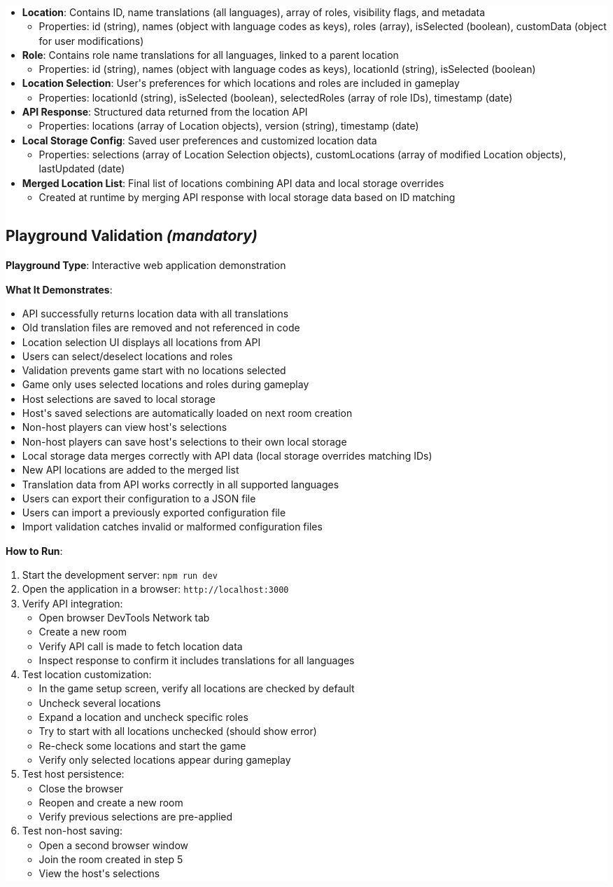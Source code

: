 - **Location**: Contains ID, name translations (all languages), array of roles, visibility flags, and metadata
  - Properties: id (string), names (object with language codes as keys), roles (array), isSelected (boolean), customData (object for user modifications)
- **Role**: Contains role name translations for all languages, linked to a parent location
  - Properties: id (string), names (object with language codes as keys), locationId (string), isSelected (boolean)
- **Location Selection**: User's preferences for which locations and roles are included in gameplay
  - Properties: locationId (string), isSelected (boolean), selectedRoles (array of role IDs), timestamp (date)
- **API Response**: Structured data returned from the location API
  - Properties: locations (array of Location objects), version (string), timestamp (date)
- **Local Storage Config**: Saved user preferences and customized location data
  - Properties: selections (array of Location Selection objects), customLocations (array of modified Location objects), lastUpdated (date)
- **Merged Location List**: Final list of locations combining API data and local storage overrides
  - Created at runtime by merging API response with local storage data based on ID matching

## Playground Validation _(mandatory)_

**Playground Type**: Interactive web application demonstration

**What It Demonstrates**:

- API successfully returns location data with all translations
- Old translation files are removed and not referenced in code
- Location selection UI displays all locations from API
- Users can select/deselect locations and roles
- Validation prevents game start with no locations selected
- Game only uses selected locations and roles during gameplay
- Host selections are saved to local storage
- Host's saved selections are automatically loaded on next room creation
- Non-host players can view host's selections
- Non-host players can save host's selections to their own local storage
- Local storage data merges correctly with API data (local storage overrides matching IDs)
- New API locations are added to the merged list
- Translation data from API works correctly in all supported languages
- Users can export their configuration to a JSON file
- Users can import a previously exported configuration file
- Import validation catches invalid or malformed configuration files

**How to Run**:

1. Start the development server: `npm run dev`
2. Open the application in a browser: `http://localhost:3000`
3. Verify API integration:
   - Open browser DevTools Network tab
   - Create a new room
   - Verify API call is made to fetch location data
   - Inspect response to confirm it includes translations for all languages
4. Test location customization:
   - In the game setup screen, verify all locations are checked by default
   - Uncheck several locations
   - Expand a location and uncheck specific roles
   - Try to start with all locations unchecked (should show error)
   - Re-check some locations and start the game
   - Verify only selected locations appear during gameplay
5. Test host persistence:
   - Close the browser
   - Reopen and create a new room
   - Verify previous selections are pre-applied
6. Test non-host saving:
   - Open a second browser window
   - Join the room created in step 5
   - View the host's selections